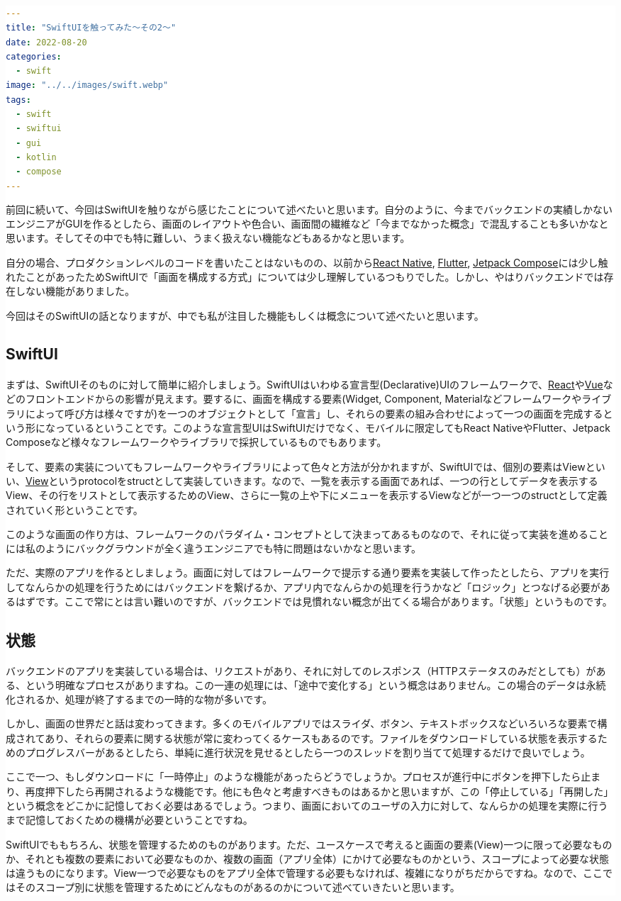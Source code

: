 ```yaml
---
title: "SwiftUIを触ってみた〜その2〜"
date: 2022-08-20
categories: 
  - swift
image: "../../images/swift.webp"
tags:
  - swift
  - swiftui
  - gui
  - kotlin
  - compose
---
```


前回に続いて、今回はSwiftUIを触りながら感じたことについて述べたいと思います。自分のように、今までバックエンドの実績しかないエンジニアがGUIを作るとしたら、画面のレイアウトや色合い、画面間の繊維など「今までなかった概念」で混乱することも多いかなと思います。そしてその中でも特に難しい、うまく扱えない機能などもあるかなと思います。

自分の場合、プロダクションレベルのコードを書いたことはないものの、以前から[React Native](https://reactnative.dev/), [Flutter](https://flutter.dev/), [Jetpack Compose](https://developer.android.com/jetpack/compose)には少し触れたことがあったためSwiftUIで「画面を構成する方式」については少し理解しているつもりでした。しかし、やはりバックエンドでは存在しない機能がありました。

今回はそのSwiftUIの話となりますが、中でも私が注目した機能もしくは概念について述べたいと思います。

## SwiftUI

まずは、SwiftUIそのものに対して簡単に紹介しましょう。SwiftUIはいわゆる宣言型(Declarative)UIのフレームワークで、[React](https://ja.reactjs.org/)や[Vue](https://vuejs.org/)などのフロントエンドからの影響が見えます。要するに、画面を構成する要素(Widget, Component, Materialなどフレームワークやライブラリによって呼び方は様々ですが)を一つのオブジェクトとして「宣言」し、それらの要素の組み合わせによって一つの画面を完成するという形になっているということです。このような宣言型UIはSwiftUIだけでなく、モバイルに限定してもReact NativeやFlutter、Jetpack Composeなど様々なフレームワークやライブラリで採択しているものでもあります。

そして、要素の実装についてもフレームワークやライブラリによって色々と方法が分かれますが、SwiftUIでは、個別の要素はViewといい、[View](https://developer.apple.com/documentation/swiftui/view)というprotocolをstructとして実装していきます。なので、一覧を表示する画面であれば、一つの行としてデータを表示するView、その行をリストとして表示するためのView、さらに一覧の上や下にメニューを表示するViewなどが一つ一つのstructとして定義されていく形ということです。

このような画面の作り方は、フレームワークのパラダイム・コンセプトとして決まってあるものなので、それに従って実装を進めることには私のようにバックグラウンドが全く違うエンジニアでも特に問題はないかなと思います。

ただ、実際のアプリを作るとしましょう。画面に対してはフレームワークで提示する通り要素を実装して作ったとしたら、アプリを実行してなんらかの処理を行うためにはバックエンドを繋げるか、アプリ内でなんらかの処理を行うかなど「ロジック」とつなげる必要があるはずです。ここで常にとは言い難いのですが、バックエンドでは見慣れない概念が出てくる場合があります。「状態」というものです。

## 状態

バックエンドのアプリを実装している場合は、リクエストがあり、それに対してのレスポンス（HTTPステータスのみだとしても）がある、という明確なプロセスがありますね。この一連の処理には、「途中で変化する」という概念はありません。この場合のデータは永続化されるか、処理が終了するまでの一時的な物が多いです。

しかし、画面の世界だと話は変わってきます。多くのモバイルアプリではスライダ、ボタン、テキストボックスなどいろいろな要素で構成されてあり、それらの要素に関する状態が常に変わってくるケースもあるのです。ファイルをダウンロードしている状態を表示するためのプログレスバーがあるとしたら、単純に進行状況を見せるとしたら一つのスレッドを割り当てて処理するだけで良いでしょう。

ここで一つ、もしダウンロードに「一時停止」のような機能があったらどうでしょうか。プロセスが進行中にボタンを押下したら止まり、再度押下したら再開されるような機能です。他にも色々と考慮すべきものはあるかと思いますが、この「停止している」「再開した」という概念をどこかに記憶しておく必要はあるでしょう。つまり、画面においてのユーザの入力に対して、なんらかの処理を実際に行うまで記憶しておくための機構が必要ということですね。

SwiftUIでももちろん、状態を管理するためのものがあります。ただ、ユースケースで考えると画面の要素(View)一つに限って必要なものか、それとも複数の要素において必要なものか、複数の画面（アプリ全体）にかけて必要なものかという、スコープによって必要な状態は違うものになります。View一つで必要なものをアプリ全体で管理する必要もなければ、複雑になりがちだからですね。なので、ここではそのスコープ別に状態を管理するためにどんなものがあるのかについて述べていきたいと思います。

